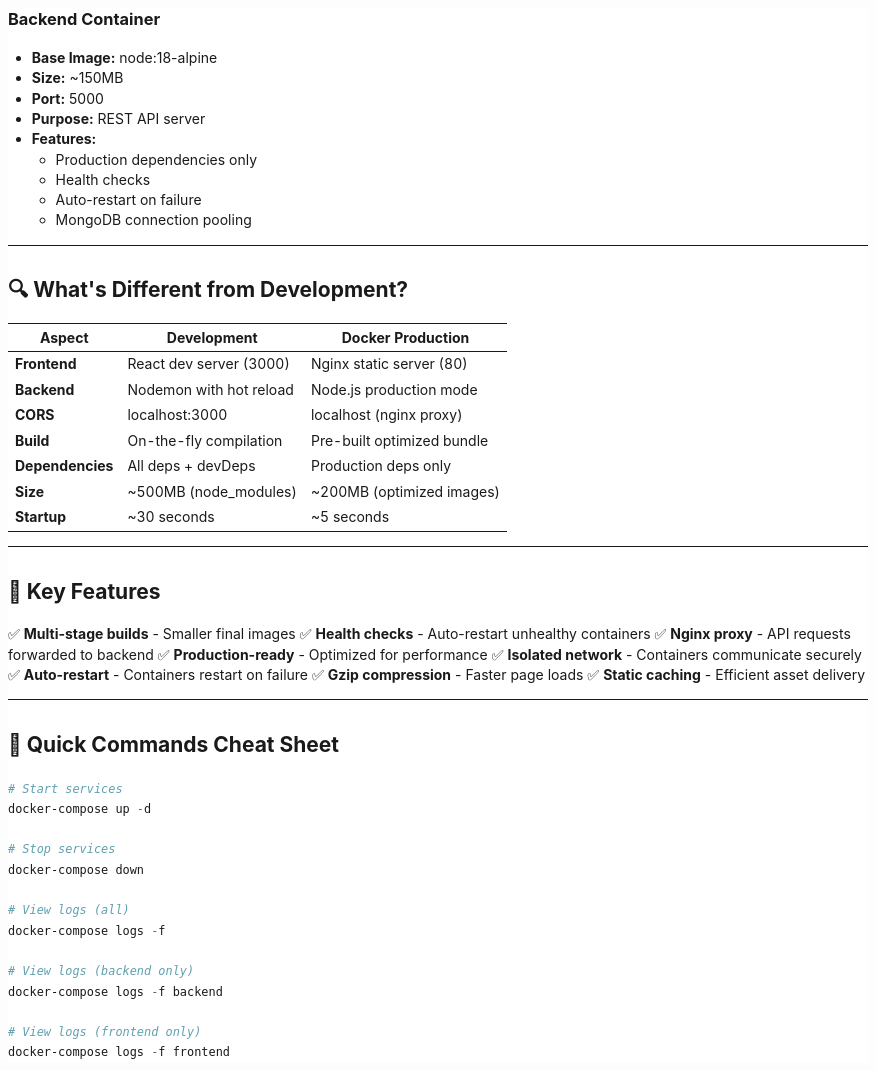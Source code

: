 ### Backend Container
- **Base Image:** node:18-alpine
- **Size:** ~150MB
- **Port:** 5000
- **Purpose:** REST API server
- **Features:**
  - Production dependencies only
  - Health checks
  - Auto-restart on failure
  - MongoDB connection pooling

---

## 🔍 What's Different from Development?

| Aspect | Development | Docker Production |
|--------|-------------|-------------------|
| **Frontend** | React dev server (3000) | Nginx static server (80) |
| **Backend** | Nodemon with hot reload | Node.js production mode |
| **CORS** | localhost:3000 | localhost (nginx proxy) |
| **Build** | On-the-fly compilation | Pre-built optimized bundle |
| **Dependencies** | All deps + devDeps | Production deps only |
| **Size** | ~500MB (node_modules) | ~200MB (optimized images) |
| **Startup** | ~30 seconds | ~5 seconds |

---

## 🎯 Key Features

✅ **Multi-stage builds** - Smaller final images
✅ **Health checks** - Auto-restart unhealthy containers
✅ **Nginx proxy** - API requests forwarded to backend
✅ **Production-ready** - Optimized for performance
✅ **Isolated network** - Containers communicate securely
✅ **Auto-restart** - Containers restart on failure
✅ **Gzip compression** - Faster page loads
✅ **Static caching** - Efficient asset delivery

---

## 📝 Quick Commands Cheat Sheet

```powershell
# Start services
docker-compose up -d

# Stop services
docker-compose down

# View logs (all)
docker-compose logs -f

# View logs (backend only)
docker-compose logs -f backend

# View logs (frontend only)
docker-compose logs -f frontend

```